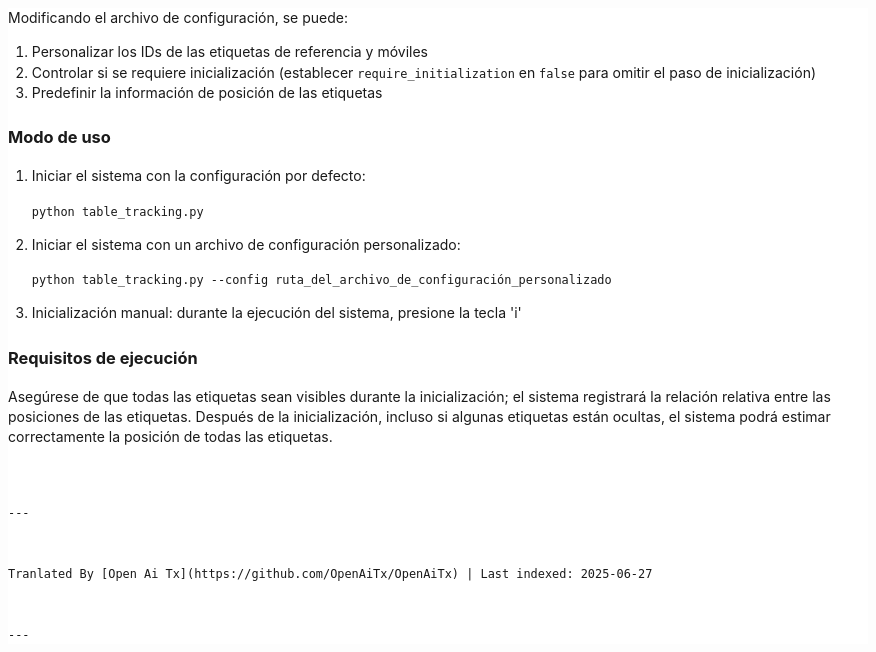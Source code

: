 Modificando el archivo de configuración, se puede:
1. Personalizar los IDs de las etiquetas de referencia y móviles
2. Controlar si se requiere inicialización (establecer `require_initialization` en `false` para omitir el paso de inicialización)
3. Predefinir la información de posición de las etiquetas

### Modo de uso

1. Iniciar el sistema con la configuración por defecto:
   ```
   python table_tracking.py
   ```

2. Iniciar el sistema con un archivo de configuración personalizado:
   ```
   python table_tracking.py --config ruta_del_archivo_de_configuración_personalizado
   ```

3. Inicialización manual: durante la ejecución del sistema, presione la tecla 'i'

### Requisitos de ejecución

Asegúrese de que todas las etiquetas sean visibles durante la inicialización; el sistema registrará la relación relativa entre las posiciones de las etiquetas. Después de la inicialización, incluso si algunas etiquetas están ocultas, el sistema podrá estimar correctamente la posición de todas las etiquetas.
```


---


Tranlated By [Open Ai Tx](https://github.com/OpenAiTx/OpenAiTx) | Last indexed: 2025-06-27


---